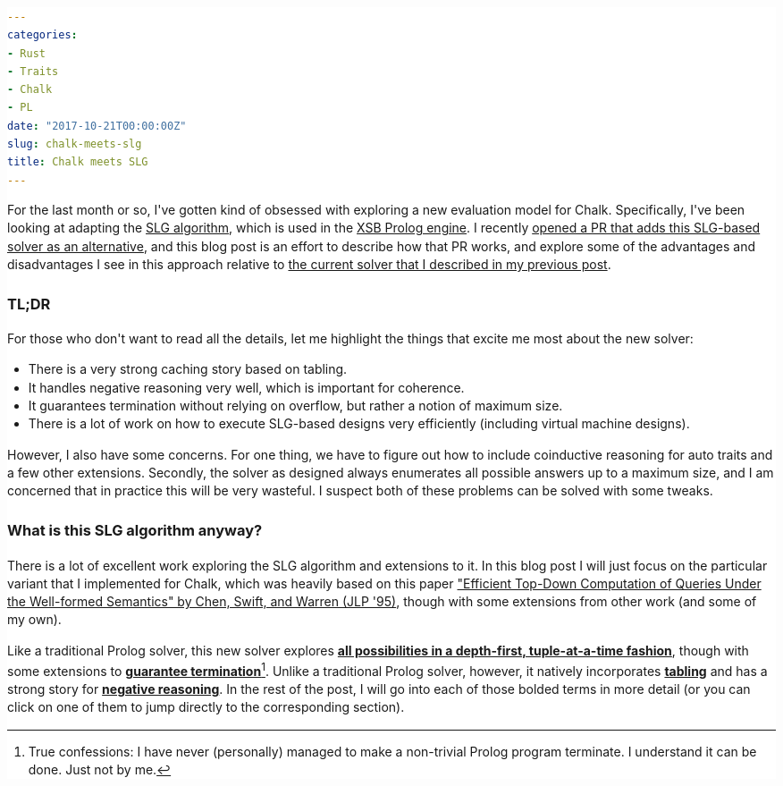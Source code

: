 ```yaml
---
categories:
- Rust
- Traits
- Chalk
- PL
date: "2017-10-21T00:00:00Z"
slug: chalk-meets-slg
title: Chalk meets SLG
---
```


For the last month or so, I've gotten kind of obsessed with exploring
a new evaluation model for Chalk. Specifically, I've been looking at
adapting the [SLG algorithm][nftd], which is used in the
[XSB Prolog engine][XSB]. I recently
[opened a PR that adds this SLG-based solver as an alternative][PR],
and this blog post is an effort to describe how that PR works, and
explore some of the advantages and disadvantages I see in this
approach relative to
[the current solver that I described in my previous post][pp].

[XSB]: http://xsb.sourceforge.net/
[pp]: http://smallcultfollowing.com/babysteps/blog/2017/09/12/tabling-handling-cyclic-queries-in-chalk/
[nftd]: https://link.springer.com/chapter/10.1007/3-540-48159-1_12
[ews]: http://www.sciencedirect.com/science/article/pii/0743106694000285
[PR]: https://github.com/rust-lang-nursery/chalk/pull/59

### TL;DR

For those who don't want to read all the details, let me highlight the
things that excite me most about the new solver:

- There is a very strong caching story based on tabling.
- It handles negative reasoning very well, which is important for coherence.
- It guarantees termination without relying on overflow, but rather a
  notion of maximum size.
- There is a lot of work on how to execute SLG-based designs very
  efficiently (including virtual machine designs).

However, I also have some concerns. For one thing, we have to figure
out how to include coinductive reasoning for auto traits and a few
other extensions. Secondly, the solver as designed always enumerates
all possible answers up to a maximum size, and I am concerned that in
practice this will be very wasteful. I suspect both of these problems
can be solved with some tweaks.

### What is this SLG algorithm anyway?

There is a lot of excellent work exploring the SLG algorithm and
extensions to it. In this blog post I will just focus on the
particular variant that I implemented for Chalk, which was heavily
based on this paper
["Efficient Top-Down Computation of Queries Under the Well-formed Semantics" by Chen, Swift, and Warren (JLP '95)][EWFS],
though with some extensions from other work (and some of my own).

Like a traditional Prolog solver, this new solver explores
[**all possibilities in a depth-first, tuple-at-a-time fashion**](#all-possibilities-depth-first-tuple-at-a-time),
though with some extensions to
[**guarantee termination**](#guaranteed-termination)[^term1]. Unlike a
traditional Prolog solver, however, it natively incorporates
[**tabling**](#tabling) and has a strong story for
[**negative reasoning**][neg]. In the rest of the post, I will go into
each of those bolded terms in more detail (or you can click on one of
them to jump directly to the corresponding section).


[neg]: #negative-reasoning-and-the-well-founded-semantics
[EWFS]: https://ac.els-cdn.com/0743106694000285/1-s2.0-0743106694000285-main.pdf?_tid=f8beb358-b642-11e7-b052-00000aacb35f&acdnat=1508578621_12290e1834d94c48d36219f58be6e87f
[^term1]: True confessions: I have never (personally) managed to make a non-trivial Prolog program terminate. I understand it can be done. Just not by me.
[^term2]: Assuming termination. More on that later.
[^notsweet]: Some might say that lemons are not, in fact, sweet. Well fooey. I'm not rewriting this blog post now, dang it.
[^me]: Try [this stuff](https://store.davesgourmet.com/ProductDetails.asp?ProductCode=DAIN), it's for real.
[^rr]: This technique is called ["radial restraint"] by its authors.
["radial restraint"]: http://www3.cs.stonybrook.edu/~tswift/webpapers/aaai-13.pdf
[^WFS]: In terms of the well-formed semantics that we'll discuss later, its truth value is considered "unknown".
[^5answers]: Actually, in the course of writing this blog post, I found I sometimes only see 5 answers, so YMMV. Some kind of bug I suppose. (Update: fixed it.)
[^sa]: This technique is called ["subgoal abstraction"] by its authors.
["subgoal abstraction"]: http://www3.cs.stonybrook.edu/~tswift/webpapers/tocl-14.pdf
[fohh]: http://www.sciencedirect.com/science/article/pii/074310669500037K
[oldt]: https://www.researchgate.net/publication/220986525_OLD_Resolution_with_Tabulation